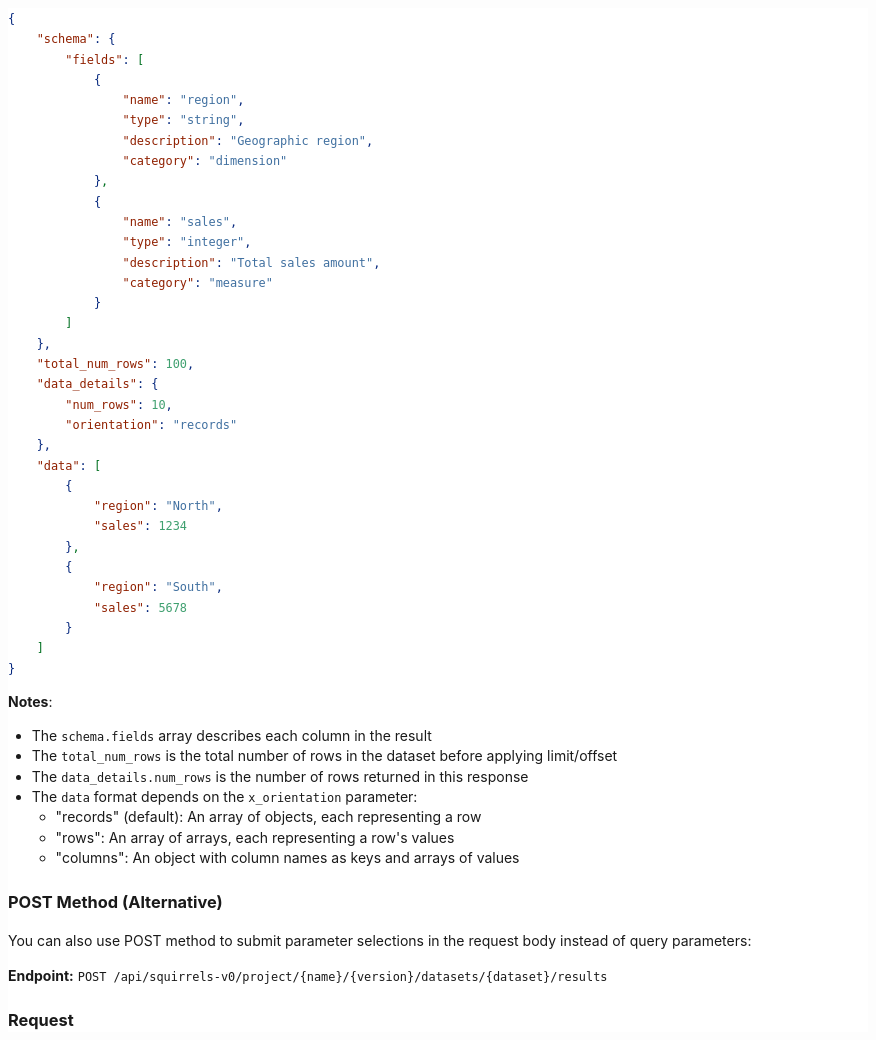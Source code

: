 ```json
{
    "schema": {
        "fields": [
            {
                "name": "region",
                "type": "string",
                "description": "Geographic region",
                "category": "dimension"
            },
            {
                "name": "sales",
                "type": "integer",
                "description": "Total sales amount",
                "category": "measure"
            }
        ]
    },
    "total_num_rows": 100,
    "data_details": {
        "num_rows": 10,
        "orientation": "records"
    },
    "data": [
        {
            "region": "North",
            "sales": 1234
        },
        {
            "region": "South",
            "sales": 5678
        }
    ]
}
```

**Notes**:
- The `schema.fields` array describes each column in the result
- The `total_num_rows` is the total number of rows in the dataset before applying limit/offset
- The `data_details.num_rows` is the number of rows returned in this response
- The `data` format depends on the `x_orientation` parameter:
  - "records" (default): An array of objects, each representing a row
  - "rows": An array of arrays, each representing a row's values
  - "columns": An object with column names as keys and arrays of values

### POST Method (Alternative)

You can also use POST method to submit parameter selections in the request body instead of query parameters:

**Endpoint:** `POST /api/squirrels-v0/project/{name}/{version}/datasets/{dataset}/results`

### Request
